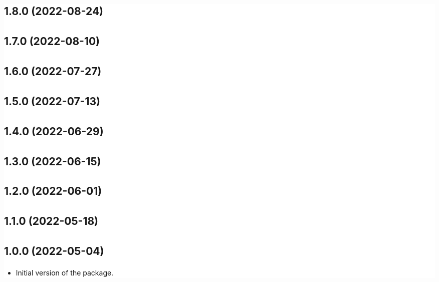 ## 1.8.0 (2022-08-24)

## 1.7.0 (2022-08-10)

## 1.6.0 (2022-07-27)

## 1.5.0 (2022-07-13)

## 1.4.0 (2022-06-29)

## 1.3.0 (2022-06-15)

## 1.2.0 (2022-06-01)

## 1.1.0 (2022-05-18)

## 1.0.0 (2022-05-04)

-   Initial version of the package.
